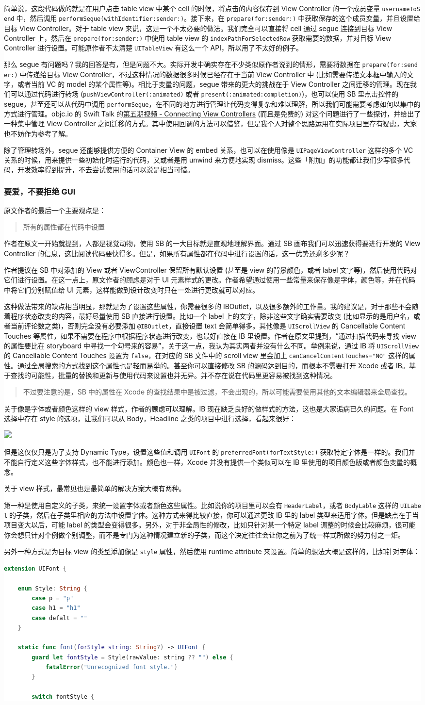 简单说，这段代码做的就是在用户点击 table view 中某个 cell 的时候，将点击的内容保存到 View Controller 的一个成员变量 `usernameToSend` 中，然后调用 `performSegue(withIdentifier:sender:)`。接下来，在 `prepare(for:sender:)` 中获取保存的这个成员变量，并且设置给目标 View Controller。对于 table view 来说，这是一个不太必要的做法。我们完全可以直接将 cell 通过 segue 连接到目标 View Controller 上，然后在 `prepare(for:sender:)` 中使用 table view 的 `indexPathForSelectedRow` 获取需要的数据，并对目标 View Controller 进行设置。可能原作者不太清楚 `UITableView` 有这么一个 API，所以用了不太好的例子。

那么 segue 有问题吗？我的回答是有，但是问题不大。实际开发中确实存在不少类似原作者说到的情形，需要将数据在 `prepare(for:sender:)` 中传递给目标 View Controller，不过这种情况的数据很多时候已经存在于当前 View Controller 中 (比如需要传递文本框中输入的文字，或者当前 VC 的 model 的某个属性等)。相比于变量的问题，segue 带来的更大的挑战在于 View Controller 之间迁移的管理。现在我们可以通过代码进行转场 (`pushViewController(:animated)` 或者 `present(:animated:completion)`)，也可以使用 SB 里点击控件的 segue，甚至还可以从代码中调用 `performSegue`，在不同的地方进行管理让代码变得复杂和难以理解，所以我们可能需要考虑如何以集中的方式进行管理。objc.io 的 Swift Talk 的[第五期视频 - Connecting View Controllers](https://talk.objc.io/episodes/S01E05-connecting-view-controllers) (而且是免费的) 对这个问题进行了一些探讨，并给出了一种集中管理 View Controller 之间迁移的方式。其中使用回调的方法可以借鉴，但是我个人对整个思路运用在实际项目里存有疑虑，大家也不妨作为参考了解。

除了管理转场外，segue 还能够提供方便的 Container View 的 embed 关系，也可以在使用像是 `UIPageViewController` 这样的多个 VC 关系的时候，用来提供一些初始化时运行的代码，又或者是用 unwind 来方便地实现 dismiss。这些「附加」的功能都让我们少写很多代码，开发效率得到提升，不去尝试使用的话可以说是相当可惜。

### 要爱，不要拒绝 GUI

原文作者的最后一个主要观点是：

> 所有的属性都在代码中设置

作者在原文一开始就提到，人都是视觉动物，使用 SB 的一大目标就是直观地理解界面。通过 SB 画布我们可以迅速获得要进行开发的 View Controller 的信息，这比阅读代码要快得多。但是，如果所有属性都在代码中进行设置的话，这一优势还剩多少呢？

作者提议在 SB 中对添加的 View 或者 ViewController 保留所有默认设置 (甚至是 view 的背景颜色，或者 label 文字等)，然后使用代码对它们进行设置。在这一点上，原文作者的顾虑是对于 UI 元素样式的更改。作者希望通过使用一些常量来保存像是字体，颜色等，并在代码中将它们分别赋值给 UI 元素，这样能做到设计改变时只在一处进行更改就可以对应。

这种做法带来的缺点相当明显，那就是为了设置这些属性，你需要很多的 IBOutlet，以及很多额外的工作量。我的建议是，对于那些不会随着程序状态改变的内容，最好尽量使用 SB 直接进行设置。比如一个 label 上的文字，除非这些文字确实需要改变 (比如显示的是用户名，或者当前评论数之类)，否则完全没有必要添加 `@IBOutlet`，直接设置 text 会简单得多。其他像是 `UIScrollView` 的 Cancellable Content Touches 等属性，如果不需要在程序中根据程序状态进行改变，也最好直接在 IB 里设置。作者在原文里提到，“通过扫描代码来寻找 view 的属性要比在 storyboard 中寻找一个勾号来的容易”，关于这一点，我认为其实两者并没有什么不同。举例来说，通过 IB 将 `UIScrollView` 的 Cancellable Content Touches 设置为 `false`，在对应的 SB 文件中的 scroll view 里会加上 `canCancelContentTouches="NO"` 这样的属性。通过全局搜索的方式找到这个属性也是轻而易举的。甚至你可以直接修改 SB 的源码达到目的，而根本不需要打开 Xcode 或者 IB。基于查找的可能性，批量的替换和更新与使用代码来设置也并无异。并不存在说在代码里更容易被找到这种情况。

> 不过要注意的是，SB 中的属性在 Xcode 的查找结果中是被过滤，不会出现的，所以可能需要使用其他的文本编辑器来全局查找。

关于像是字体或者颜色这样的 view 样式，作者的顾虑可以理解。IB 现在缺乏良好的做样式的方法，这也是大家诟病已久的问题。在 Font 选择中存在 style 的选项，让我们可以从 Body，Headline 之类的项目中进行选择，看起来很好：

![](/assets/images/2017/font-style.png)

但是这仅仅只是为了支持 Dynamic Type，设置这些值和调用 `UIFont` 的 `preferredFont(forTextStyle:)` 获取特定字体是一样的。我们并不能自行定义这些字体样式，也不能进行添加。颜色也一样，Xcode 并没有提供一个类似可以在 IB 里使用的项目颜色版或者颜色变量的概念。

关于 view 样式，最常见也是最简单的解决方案大概有两种。

第一种是使用自定义的子类，来统一设置字体或者颜色这些属性。比如说你的项目里可以会有 `HeaderLabel`，或者 `BodyLable` 这样的 `UILabel` 的子类，然后在子类里相应的方法中设置字体。这种方式来得比较直接，你可以通过更改 IB 里的 label 类型来适用字体。但是缺点在于当项目变大以后，可能 label 的类型会变得很多。另外，对于非全局性的修改，比如只针对某一个特定 label 调整的时候会比较麻烦，很可能你会想只针对个例做个别调整，而不是专门为这种情况建立新的子类，而这个决定往往会让你之前为了统一样式所做的努力付之一炬。

另外一种方式是为目标 view 的类型添加像是 `style` 属性，然后使用 runtime attribute 来设置。简单的想法大概是这样的，比如针对字体：

```swift
extension UIFont {
    
    enum Style: String {
        case p = "p"
        case h1 = "h1"
        case defalt = ""
    }
    
    static func font(forStyle string: String?) -> UIFont {
        guard let fontStyle = Style(rawValue: string ?? "") else {
            fatalError("Unrecognized font style.")
        }
        
        switch fontStyle {
```